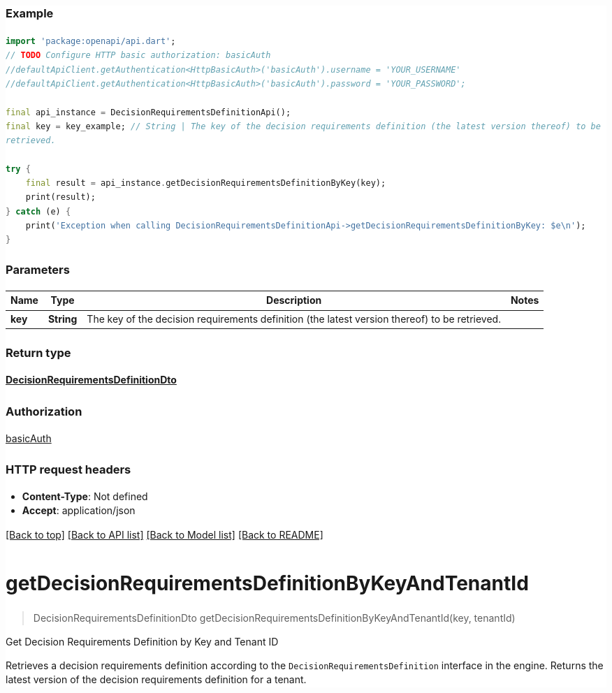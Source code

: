 ### Example
```dart
import 'package:openapi/api.dart';
// TODO Configure HTTP basic authorization: basicAuth
//defaultApiClient.getAuthentication<HttpBasicAuth>('basicAuth').username = 'YOUR_USERNAME'
//defaultApiClient.getAuthentication<HttpBasicAuth>('basicAuth').password = 'YOUR_PASSWORD';

final api_instance = DecisionRequirementsDefinitionApi();
final key = key_example; // String | The key of the decision requirements definition (the latest version thereof) to be retrieved.

try {
    final result = api_instance.getDecisionRequirementsDefinitionByKey(key);
    print(result);
} catch (e) {
    print('Exception when calling DecisionRequirementsDefinitionApi->getDecisionRequirementsDefinitionByKey: $e\n');
}
```

### Parameters

Name | Type | Description  | Notes
------------- | ------------- | ------------- | -------------
 **key** | **String**| The key of the decision requirements definition (the latest version thereof) to be retrieved. | 

### Return type

[**DecisionRequirementsDefinitionDto**](DecisionRequirementsDefinitionDto.md)

### Authorization

[basicAuth](../README.md#basicAuth)

### HTTP request headers

 - **Content-Type**: Not defined
 - **Accept**: application/json

[[Back to top]](#) [[Back to API list]](../README.md#documentation-for-api-endpoints) [[Back to Model list]](../README.md#documentation-for-models) [[Back to README]](../README.md)

# **getDecisionRequirementsDefinitionByKeyAndTenantId**
> DecisionRequirementsDefinitionDto getDecisionRequirementsDefinitionByKeyAndTenantId(key, tenantId)

Get Decision Requirements Definition by Key and Tenant ID

Retrieves a decision requirements definition according to the `DecisionRequirementsDefinition` interface in the engine. Returns the latest version of the decision requirements definition  for a tenant.
